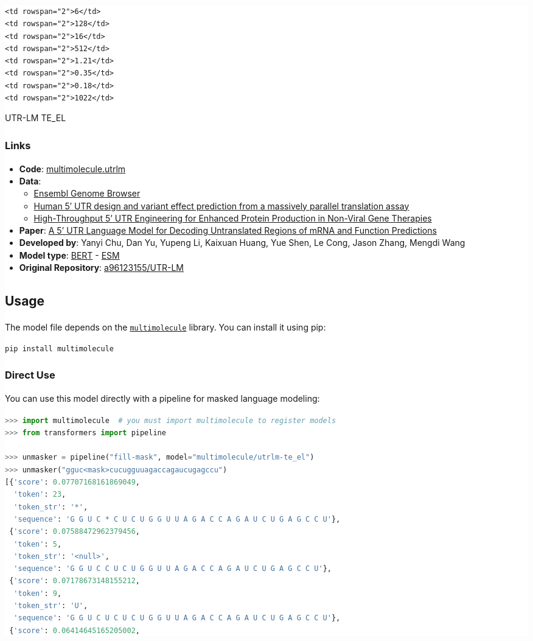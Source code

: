     <td rowspan="2">6</td>
    <td rowspan="2">128</td>
    <td rowspan="2">16</td>
    <td rowspan="2">512</td>
    <td rowspan="2">1.21</td>
    <td rowspan="2">0.35</td>
    <td rowspan="2">0.18</td>
    <td rowspan="2">1022</td>
  </tr>
  <tr>
    <td>UTR-LM TE_EL</td>
  </tr>
</tbody>
</table>

### Links

- **Code**: [multimolecule.utrlm](https://github.com/DLS5-Omics/multimolecule/tree/master/multimolecule/models/utrlm)
- **Data**:
  - [Ensembl Genome Browser](https://ensembl.org)
  - [Human 5′ UTR design and variant effect prediction from a massively parallel translation assay](https://doi.org/10.1038/s41587-019-0164-5)
  - [High-Throughput 5’ UTR Engineering for Enhanced Protein Production in Non-Viral Gene Therapies](https://doi.org/10.1101/2021.10.14.464013)
- **Paper**: [A 5’ UTR Language Model for Decoding Untranslated Regions of mRNA and Function Predictions](http://doi.org/10.1038/s41467-021-24436-7)
- **Developed by**: Yanyi Chu, Dan Yu, Yupeng Li, Kaixuan Huang, Yue Shen, Le Cong, Jason Zhang, Mengdi Wang
- **Model type**: [BERT](https://huggingface.co/google-bert/bert-base-uncased) - [ESM](https://huggingface.co/facebook/esm2_t48_15B_UR50D)
- **Original Repository**: [a96123155/UTR-LM](https://github.com/a96123155/UTR-LM)

## Usage

The model file depends on the [`multimolecule`](https://multimolecule.danling.org) library. You can install it using pip:

```bash
pip install multimolecule
```

### Direct Use

You can use this model directly with a pipeline for masked language modeling:

```python
>>> import multimolecule  # you must import multimolecule to register models
>>> from transformers import pipeline

>>> unmasker = pipeline("fill-mask", model="multimolecule/utrlm-te_el")
>>> unmasker("gguc<mask>cucugguuagaccagaucugagccu")
[{'score': 0.07707168161869049,
  'token': 23,
  'token_str': '*',
  'sequence': 'G G U C * C U C U G G U U A G A C C A G A U C U G A G C C U'},
 {'score': 0.07588472962379456,
  'token': 5,
  'token_str': '<null>',
  'sequence': 'G G U C C U C U G G U U A G A C C A G A U C U G A G C C U'},
 {'score': 0.07178673148155212,
  'token': 9,
  'token_str': 'U',
  'sequence': 'G G U C U C U C U G G U U A G A C C A G A U C U G A G C C U'},
 {'score': 0.06414645165205002,
```